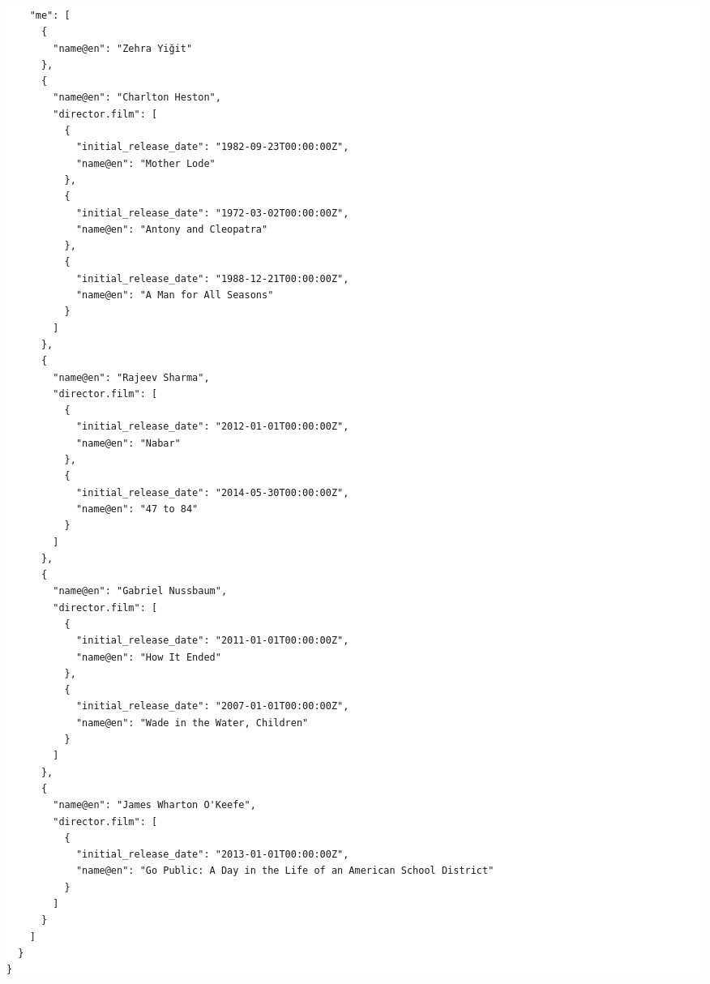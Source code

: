```
    "me": [
      {
        "name@en": "Zehra Yiğit"
      },
      {
        "name@en": "Charlton Heston",
        "director.film": [
          {
            "initial_release_date": "1982-09-23T00:00:00Z",
            "name@en": "Mother Lode"
          },
          {
            "initial_release_date": "1972-03-02T00:00:00Z",
            "name@en": "Antony and Cleopatra"
          },
          {
            "initial_release_date": "1988-12-21T00:00:00Z",
            "name@en": "A Man for All Seasons"
          }
        ]
      },
      {
        "name@en": "Rajeev Sharma",
        "director.film": [
          {
            "initial_release_date": "2012-01-01T00:00:00Z",
            "name@en": "Nabar"
          },
          {
            "initial_release_date": "2014-05-30T00:00:00Z",
            "name@en": "47 to 84"
          }
        ]
      },
      {
        "name@en": "Gabriel Nussbaum",
        "director.film": [
          {
            "initial_release_date": "2011-01-01T00:00:00Z",
            "name@en": "How It Ended"
          },
          {
            "initial_release_date": "2007-01-01T00:00:00Z",
            "name@en": "Wade in the Water, Children"
          }
        ]
      },
      {
        "name@en": "James Wharton O'Keefe",
        "director.film": [
          {
            "initial_release_date": "2013-01-01T00:00:00Z",
            "name@en": "Go Public: A Day in the Life of an American School District"
          }
        ]
      }
    ]
  }
}
```
